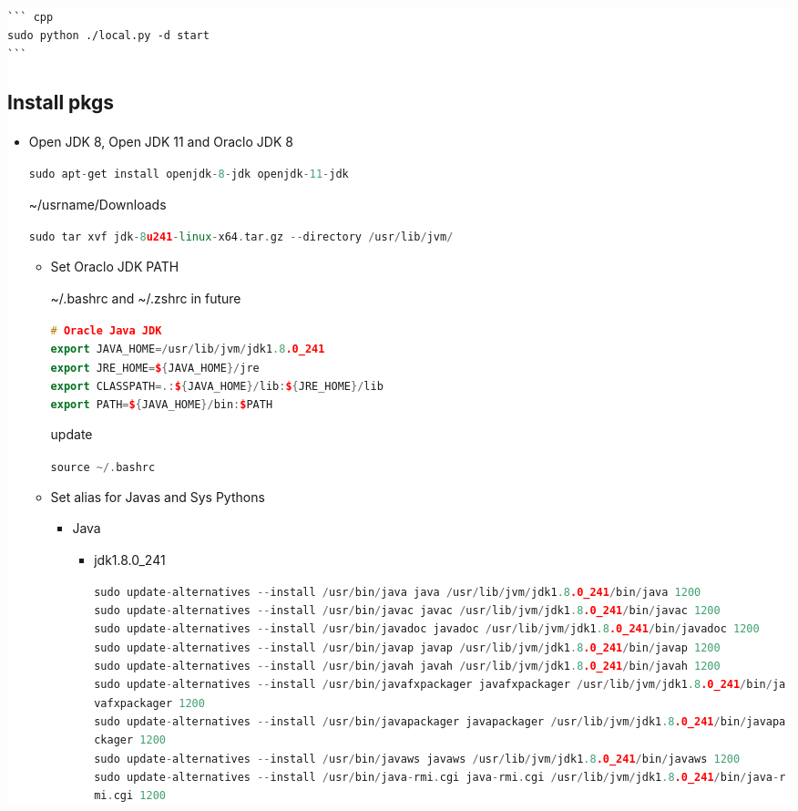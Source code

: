     ``` cpp
    sudo python ./local.py -d start
    ```

## Install pkgs

- Open JDK 8, Open JDK 11 and Oraclo JDK 8

    ``` cpp
    sudo apt-get install openjdk-8-jdk openjdk-11-jdk
    ```

    ~/usrname/Downloads

    ``` cpp
    sudo tar xvf jdk-8u241-linux-x64.tar.gz --directory /usr/lib/jvm/
    ```

  - Set Oraclo JDK PATH

    ~/.bashrc and ~/.zshrc in future

    ``` cpp
    # Oracle Java JDK
    export JAVA_HOME=/usr/lib/jvm/jdk1.8.0_241
    export JRE_HOME=${JAVA_HOME}/jre
    export CLASSPATH=.:${JAVA_HOME}/lib:${JRE_HOME}/lib
    export PATH=${JAVA_HOME}/bin:$PATH
    ```

    update

    ``` cpp
    source ~/.bashrc
    ```

  - Set alias for Javas and Sys Pythons
    - Java
      - jdk1.8.0_241

        ``` cpp
        sudo update-alternatives --install /usr/bin/java java /usr/lib/jvm/jdk1.8.0_241/bin/java 1200
        sudo update-alternatives --install /usr/bin/javac javac /usr/lib/jvm/jdk1.8.0_241/bin/javac 1200
        sudo update-alternatives --install /usr/bin/javadoc javadoc /usr/lib/jvm/jdk1.8.0_241/bin/javadoc 1200
        sudo update-alternatives --install /usr/bin/javap javap /usr/lib/jvm/jdk1.8.0_241/bin/javap 1200
        sudo update-alternatives --install /usr/bin/javah javah /usr/lib/jvm/jdk1.8.0_241/bin/javah 1200
        sudo update-alternatives --install /usr/bin/javafxpackager javafxpackager /usr/lib/jvm/jdk1.8.0_241/bin/javafxpackager 1200
        sudo update-alternatives --install /usr/bin/javapackager javapackager /usr/lib/jvm/jdk1.8.0_241/bin/javapackager 1200
        sudo update-alternatives --install /usr/bin/javaws javaws /usr/lib/jvm/jdk1.8.0_241/bin/javaws 1200
        sudo update-alternatives --install /usr/bin/java-rmi.cgi java-rmi.cgi /usr/lib/jvm/jdk1.8.0_241/bin/java-rmi.cgi 1200
        ```
